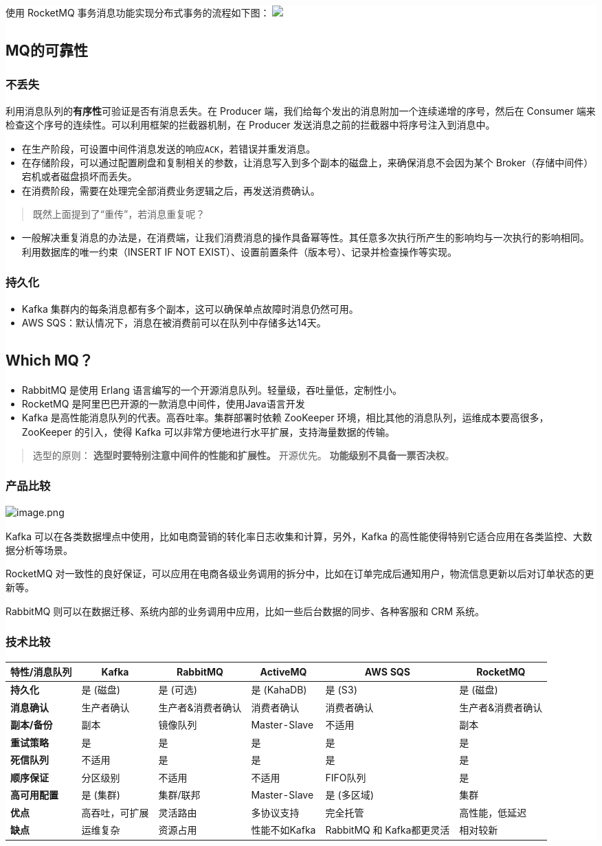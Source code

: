 
使用 RocketMQ 事务消息功能实现分布式事务的流程如下图：
![](http://img.070077.xyz/202204240013585.png)

## MQ的可靠性

### 不丢失

利用消息队列的**有序性**可验证是否有消息丢失。在 Producer 端，我们给每个发出的消息附加一个连续递增的序号，然后在 Consumer 端来检查这个序号的连续性。可以利用框架的拦截器机制，在 Producer 发送消息之前的拦截器中将序号注入到消息中。

- 在生产阶段，可设置中间件消息发送的响应`ACK`，若错误并重发消息。
- 在存储阶段，可以通过配置刷盘和复制相关的参数，让消息写入到多个副本的磁盘上，来确保消息不会因为某个 Broker（存储中间件） 宕机或者磁盘损坏而丢失。
- 在消费阶段，需要在处理完全部消费业务逻辑之后，再发送消费确认。

> 既然上面提到了“重传”，若消息重复呢？

- 一般解决重复消息的办法是，在消费端，让我们消费消息的操作具备幂等性。其任意多次执行所产生的影响均与一次执行的影响相同。利用数据库的唯一约束（INSERT IF NOT EXIST）、设置前置条件（版本号）、记录并检查操作等实现。
### 持久化

- Kafka 集群内的每条消息都有多个副本，这可以确保单点故障时消息仍然可用。
- AWS SQS：默认情况下，消息在被消费前可以在队列中存储多达14天。


## Which MQ？

- RabbitMQ 是使用 Erlang 语言编写的一个开源消息队列。轻量级，吞吐量低，定制性小。
- RocketMQ 是阿里巴巴开源的一款消息中间件，使用Java语言开发
- Kafka 是高性能消息队列的代表。高吞吐率。集群部署时依赖 ZooKeeper 环境，相比其他的消息队列，运维成本要高很多，ZooKeeper 的引入，使得 Kafka 可以非常方便地进行水平扩展，支持海量数据的传输。

> 选型的原则：
> **选型时要特别注意中间件的性能和扩展性。** 开源优先。
> **功能级别不具备一票否决权**。

### 产品比较

![image.png](http://img.070077.xyz/20230219235445.png)


Kafka 可以在各类数据埋点中使用，比如电商营销的转化率日志收集和计算，另外，Kafka 的高性能使得特别它适合应用在各类监控、大数据分析等场景。

RocketMQ 对一致性的良好保证，可以应用在电商各级业务调用的拆分中，比如在订单完成后通知用户，物流信息更新以后对订单状态的更新等。

RabbitMQ 则可以在数据迁移、系统内部的业务调用中应用，比如一些后台数据的同步、各种客服和 CRM 系统。

### 技术比较

| 特性/消息队列   | Kafka       | RabbitMQ    | ActiveMQ    | AWS SQS    | RocketMQ    |
|----------------|------------|------------|------------|------------|------------|
| **持久化**         | 是 (磁盘)   | 是 (可选)  | 是 (KahaDB)| 是 (S3)   | 是 (磁盘)   |
| **消息确认**       | 生产者确认  | 生产者&消费者确认 | 消费者确认 | 消费者确认 | 生产者&消费者确认 |
| **副本/备份**      | 副本       | 镜像队列   | Master-Slave| 不适用    | 副本       |
| **重试策略**       | 是         | 是         | 是         | 是         | 是         |
| **死信队列**       | 不适用     | 是         | 是         | 是         | 是         |
| **顺序保证**       | 分区级别   | 不适用     | 不适用     | FIFO队列  | 是         |
| **高可用配置**     | 是 (集群)  | 集群/联邦 | Master-Slave| 是 (多区域)| 集群       |
| **优点**           | 高吞吐，可扩展 | 灵活路由  | 多协议支持  | 完全托管  | 高性能，低延迟|
| **缺点**           | 运维复杂   | 资源占用   | 性能不如Kafka|RabbitMQ 和 Kafka都更灵活| 相对较新  |
